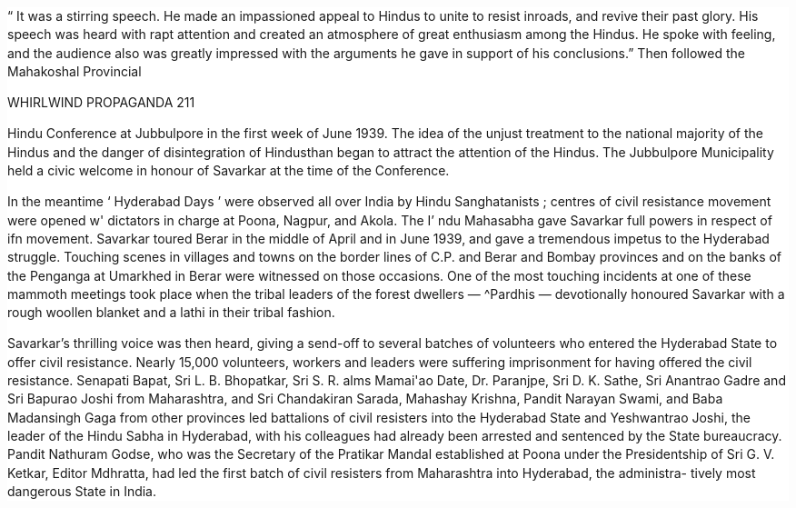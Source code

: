 “ It was a stirring speech. He made an impassioned appeal
to Hindus to unite to resist inroads, and revive their past
glory. His speech was heard with rapt attention and
created an atmosphere of great enthusiasm among the Hindus.
He spoke with feeling, and the audience also was greatly
impressed with the arguments he gave in support of his
conclusions.” Then followed the Mahakoshal Provincial



WHIRLWIND PROPAGANDA 211

Hindu Conference at Jubbulpore in the first week of June
1939. The idea of the unjust treatment to the national
      majority of the Hindus and the danger of disintegration of
      Hindusthan began to attract the attention of the Hindus. The
      Jubbulpore Municipality held a civic welcome in honour of
      Savarkar at the time of the Conference.

In the meantime ‘ Hyderabad Days ’ were observed all over
India by Hindu Sanghatanists ; centres of civil resistance
movement were opened w' dictators in charge at Poona,
Nagpur, and Akola. The I’ ndu Mahasabha gave Savarkar
full powers in respect of ifn movement. Savarkar toured
Berar in the middle of April and in June 1939, and gave a
tremendous impetus to the Hyderabad struggle. Touching
scenes in villages and towns on the border lines of C.P. and
Berar and Bombay provinces and on the banks of the
Penganga at Umarkhed in Berar were witnessed on those
occasions. One of the most touching incidents at one of these
mammoth meetings took place when the tribal leaders of the
forest dwellers — ^Pardhis — devotionally honoured Savarkar
with a rough woollen blanket and a lathi in their tribal
fashion.

Savarkar’s thrilling voice was then heard, giving a send-off
to several batches of volunteers who entered the Hyderabad
State to offer civil resistance. Nearly 15,000 volunteers,
workers and leaders were suffering imprisonment for having
offered the civil resistance. Senapati Bapat, Sri L. B.
Bhopatkar, Sri S. R. alms Mamai'ao Date, Dr. Paranjpe, Sri D.
K. Sathe, Sri Anantrao Gadre and Sri Bapurao Joshi from
Maharashtra, and Sri Chandakiran Sarada, Mahashay
Krishna, Pandit Narayan Swami, and Baba Madansingh Gaga
from other provinces led battalions of civil resisters into the
Hyderabad State and Yeshwantrao Joshi, the leader of the
Hindu Sabha in Hyderabad, with his colleagues had already
been arrested and sentenced by the State bureaucracy. Pandit
Nathuram Godse, who was the Secretary of the Pratikar
Mandal established at Poona under the Presidentship of Sri G.
V. Ketkar, Editor Mdhratta, had led the first batch of civil
resisters from Maharashtra into Hyderabad, the administra-
tively most dangerous State in India.
